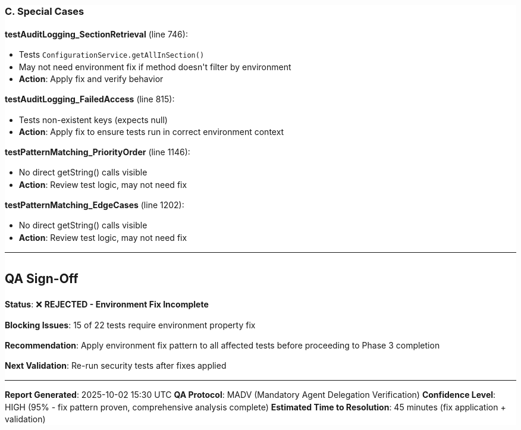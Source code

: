 ### C. Special Cases

**testAuditLogging_SectionRetrieval** (line 746):
- Tests `ConfigurationService.getAllInSection()`
- May not need environment fix if method doesn't filter by environment
- **Action**: Apply fix and verify behavior

**testAuditLogging_FailedAccess** (line 815):
- Tests non-existent keys (expects null)
- **Action**: Apply fix to ensure tests run in correct environment context

**testPatternMatching_PriorityOrder** (line 1146):
- No direct getString() calls visible
- **Action**: Review test logic, may not need fix

**testPatternMatching_EdgeCases** (line 1202):
- No direct getString() calls visible
- **Action**: Review test logic, may not need fix

---

## QA Sign-Off

**Status**: ❌ **REJECTED - Environment Fix Incomplete**

**Blocking Issues**: 15 of 22 tests require environment property fix

**Recommendation**: Apply environment fix pattern to all affected tests before proceeding to Phase 3 completion

**Next Validation**: Re-run security tests after fixes applied

---

**Report Generated**: 2025-10-02 15:30 UTC
**QA Protocol**: MADV (Mandatory Agent Delegation Verification)
**Confidence Level**: HIGH (95% - fix pattern proven, comprehensive analysis complete)
**Estimated Time to Resolution**: 45 minutes (fix application + validation)

